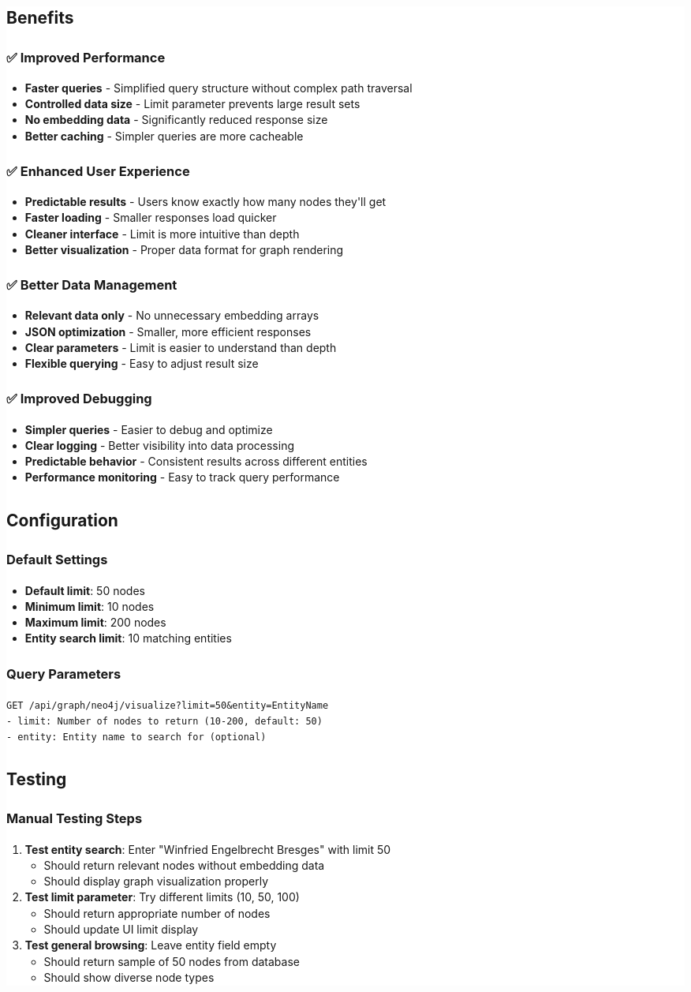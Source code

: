 ## Benefits

### ✅ **Improved Performance**
- **Faster queries** - Simplified query structure without complex path traversal
- **Controlled data size** - Limit parameter prevents large result sets
- **No embedding data** - Significantly reduced response size
- **Better caching** - Simpler queries are more cacheable

### ✅ **Enhanced User Experience**
- **Predictable results** - Users know exactly how many nodes they'll get
- **Faster loading** - Smaller responses load quicker
- **Cleaner interface** - Limit is more intuitive than depth
- **Better visualization** - Proper data format for graph rendering

### ✅ **Better Data Management**
- **Relevant data only** - No unnecessary embedding arrays
- **JSON optimization** - Smaller, more efficient responses
- **Clear parameters** - Limit is easier to understand than depth
- **Flexible querying** - Easy to adjust result size

### ✅ **Improved Debugging**
- **Simpler queries** - Easier to debug and optimize
- **Clear logging** - Better visibility into data processing
- **Predictable behavior** - Consistent results across different entities
- **Performance monitoring** - Easy to track query performance

## Configuration

### **Default Settings**
- **Default limit**: 50 nodes
- **Minimum limit**: 10 nodes
- **Maximum limit**: 200 nodes
- **Entity search limit**: 10 matching entities

### **Query Parameters**
```
GET /api/graph/neo4j/visualize?limit=50&entity=EntityName
- limit: Number of nodes to return (10-200, default: 50)
- entity: Entity name to search for (optional)
```

## Testing

### **Manual Testing Steps**
1. **Test entity search**: Enter "Winfried Engelbrecht Bresges" with limit 50
   - Should return relevant nodes without embedding data
   - Should display graph visualization properly
2. **Test limit parameter**: Try different limits (10, 50, 100)
   - Should return appropriate number of nodes
   - Should update UI limit display
3. **Test general browsing**: Leave entity field empty
   - Should return sample of 50 nodes from database
   - Should show diverse node types
